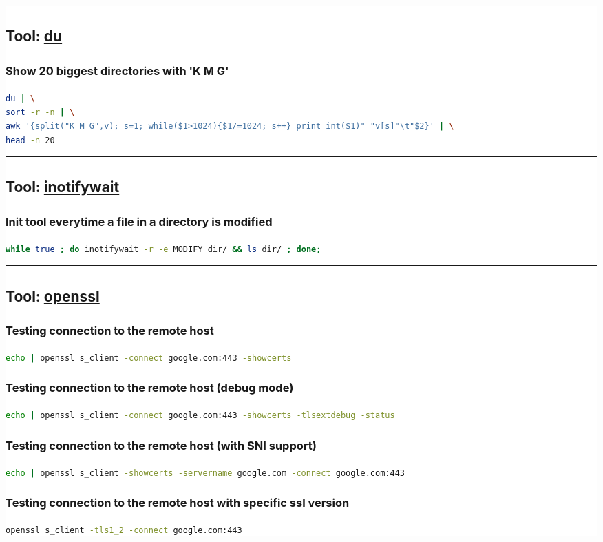 ___

## Tool: [du](https://en.wikipedia.org/wiki/GNU_Screen)

### Show 20 biggest directories with 'K M G'

```bash
du | \
sort -r -n | \
awk '{split("K M G",v); s=1; while($1>1024){$1/=1024; s++} print int($1)" "v[s]"\t"$2}' | \
head -n 20
```

___

## Tool: [inotifywait](https://en.wikipedia.org/wiki/GNU_Screen)

### Init tool everytime a file in a directory is modified

```bash
while true ; do inotifywait -r -e MODIFY dir/ && ls dir/ ; done;
```

___

## Tool: [openssl](https://www.openssl.org/)

### Testing connection to the remote host

```bash
echo | openssl s_client -connect google.com:443 -showcerts
```

### Testing connection to the remote host (debug mode)

```bash
echo | openssl s_client -connect google.com:443 -showcerts -tlsextdebug -status
```

### Testing connection to the remote host (with SNI support)

```bash
echo | openssl s_client -showcerts -servername google.com -connect google.com:443
```

### Testing connection to the remote host with specific ssl version

```bash
openssl s_client -tls1_2 -connect google.com:443
```
